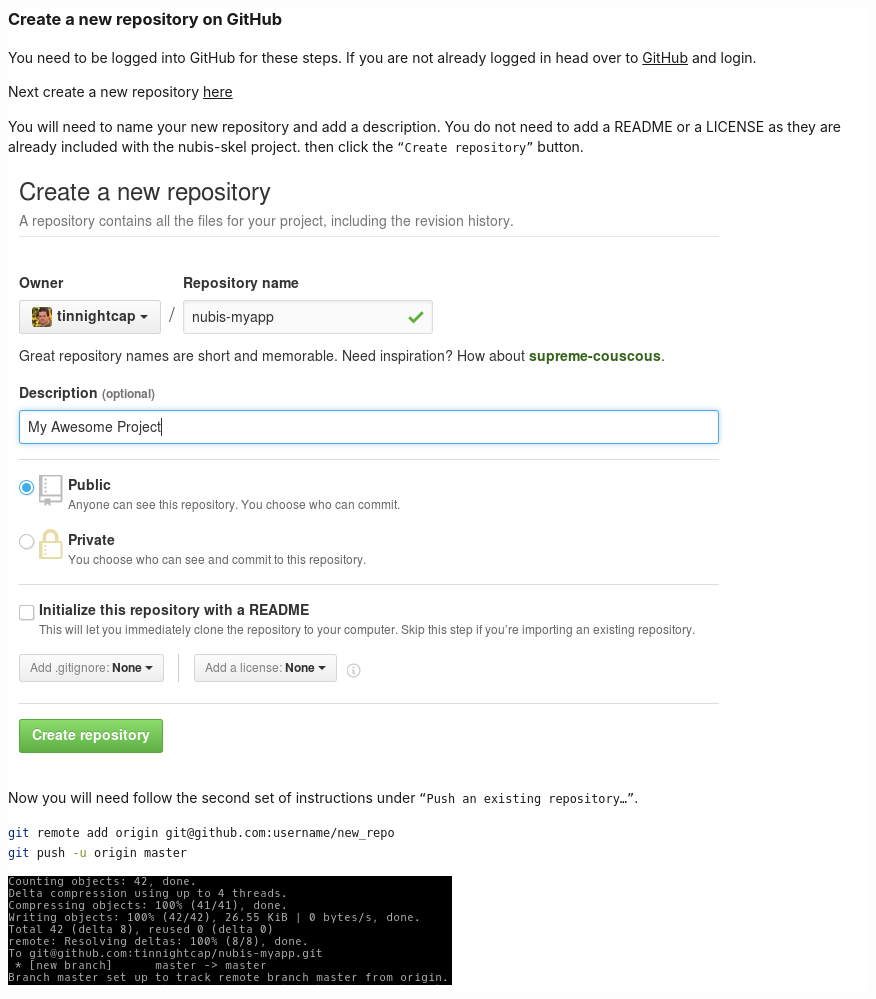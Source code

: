 ### Create a new repository on GitHub
You need to be logged into GitHub for these steps. If you are not already logged in head over to [GitHub](https://github.com) and login.

Next create a new repository [here](https://github.com/new)

You will need to name your new repository and add a description. You do not need to add a README or a LICENSE as they are already included with the nubis-skel project. then click the ```“Create repository”``` button.

![github_new_repository](../media/labs/nubis-skel-lab/github_new_repository.png "github_new_repository")

Now you will need follow the second set of instructions under ```“Push an existing repository…”```.

```bash
git remote add origin git@github.com:username/new_repo
git push -u origin master
```

![git_push_new_repository](../media/labs/nubis-skel-lab/git_push_new_repository.png "git_push_new_repository")

